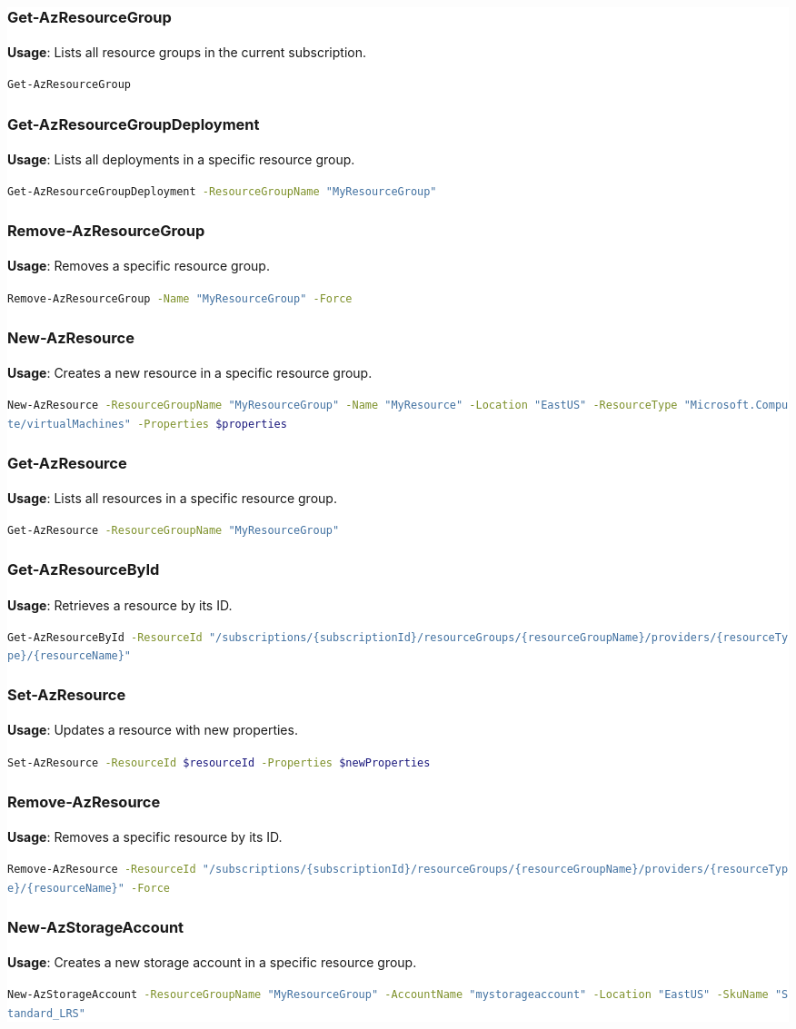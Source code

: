 ### Get-AzResourceGroup
**Usage**: Lists all resource groups in the current subscription.
```bash
Get-AzResourceGroup
```

### Get-AzResourceGroupDeployment
**Usage**: Lists all deployments in a specific resource group.
```bash
Get-AzResourceGroupDeployment -ResourceGroupName "MyResourceGroup"
```

### Remove-AzResourceGroup
**Usage**: Removes a specific resource group.
```bash
Remove-AzResourceGroup -Name "MyResourceGroup" -Force
```

### New-AzResource
**Usage**: Creates a new resource in a specific resource group.
```bash
New-AzResource -ResourceGroupName "MyResourceGroup" -Name "MyResource" -Location "EastUS" -ResourceType "Microsoft.Compute/virtualMachines" -Properties $properties
```

### Get-AzResource
**Usage**: Lists all resources in a specific resource group.
```bash
Get-AzResource -ResourceGroupName "MyResourceGroup"
```

### Get-AzResourceById
**Usage**: Retrieves a resource by its ID.
```bash
Get-AzResourceById -ResourceId "/subscriptions/{subscriptionId}/resourceGroups/{resourceGroupName}/providers/{resourceType}/{resourceName}"
```

### Set-AzResource
**Usage**: Updates a resource with new properties.
```bash
Set-AzResource -ResourceId $resourceId -Properties $newProperties
```

### Remove-AzResource
**Usage**: Removes a specific resource by its ID.
```bash
Remove-AzResource -ResourceId "/subscriptions/{subscriptionId}/resourceGroups/{resourceGroupName}/providers/{resourceType}/{resourceName}" -Force
```

### New-AzStorageAccount
**Usage**: Creates a new storage account in a specific resource group.
```bash
New-AzStorageAccount -ResourceGroupName "MyResourceGroup" -AccountName "mystorageaccount" -Location "EastUS" -SkuName "Standard_LRS"
```

